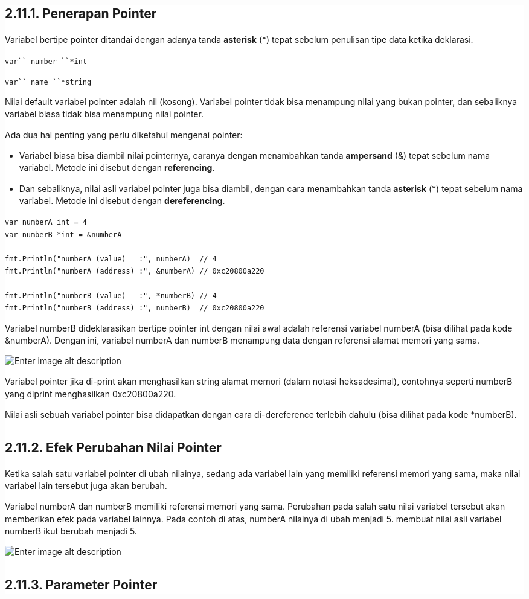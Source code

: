 ## 2.11.1. Penerapan Pointer

Variabel bertipe pointer ditandai dengan adanya tanda **asterisk** (*) tepat sebelum penulisan tipe data ketika deklarasi.

`var`` number ``*int`

`var`` name ``*string`

Nilai default variabel pointer adalah nil (kosong). Variabel pointer tidak bisa menampung nilai yang bukan pointer, dan sebaliknya variabel biasa tidak bisa menampung nilai pointer.

Ada dua hal penting yang perlu diketahui mengenai pointer:

- Variabel biasa bisa diambil nilai pointernya, caranya dengan menambahkan tanda **ampersand** (&) tepat sebelum nama variabel. Metode ini disebut dengan **referencing**.

- Dan sebaliknya, nilai asli variabel pointer juga bisa diambil, dengan cara menambahkan tanda **asterisk** (*) tepat sebelum nama variabel. Metode ini disebut dengan **dereferencing**.

```
var numberA int = 4
var numberB *int = &numberA

fmt.Println("numberA (value)   :", numberA)  // 4
fmt.Println("numberA (address) :", &numberA) // 0xc20800a220

fmt.Println("numberB (value)   :", *numberB) // 4
fmt.Println("numberB (address) :", numberB)  // 0xc20800a220
```
Variabel numberB dideklarasikan bertipe pointer int dengan nilai awal adalah referensi variabel numberA (bisa dilihat pada kode &numberA). Dengan ini, variabel numberA dan numberB menampung data dengan referensi alamat memori yang sama.

![Enter image alt description](Images/Qke_Image_18.png)

Variabel pointer jika di-print akan menghasilkan string alamat memori (dalam notasi heksadesimal), contohnya seperti numberB yang diprint menghasilkan 0xc20800a220.

Nilai asli sebuah variabel pointer bisa didapatkan dengan cara di-dereference terlebih dahulu (bisa dilihat pada kode *numberB).

## 2.11.2. Efek Perubahan Nilai Pointer

Ketika salah satu variabel pointer di ubah nilainya, sedang ada variabel lain yang memiliki referensi memori yang sama, maka nilai variabel lain tersebut juga akan berubah.

Variabel numberA dan numberB memiliki referensi memori yang sama. Perubahan pada salah satu nilai variabel tersebut akan memberikan efek pada variabel lainnya. Pada contoh di atas, numberA nilainya di ubah menjadi 5. membuat nilai asli variabel numberB ikut berubah menjadi 5.

![Enter image alt description](Images/fhC_Image_19.png)

## 2.11.3. Parameter Pointer
